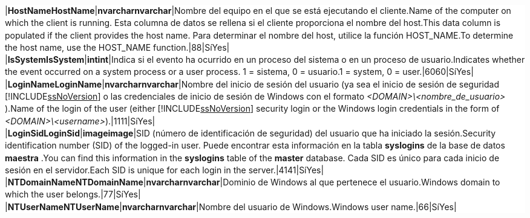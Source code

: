 |<span data-ttu-id="4088e-178">**HostName**</span><span class="sxs-lookup"><span data-stu-id="4088e-178">**HostName**</span></span>|<span data-ttu-id="4088e-179">**nvarchar**</span><span class="sxs-lookup"><span data-stu-id="4088e-179">**nvarchar**</span></span>|<span data-ttu-id="4088e-180">Nombre del equipo en el que se está ejecutando el cliente.</span><span class="sxs-lookup"><span data-stu-id="4088e-180">Name of the computer on which the client is running.</span></span> <span data-ttu-id="4088e-181">Esta columna de datos se rellena si el cliente proporciona el nombre del host.</span><span class="sxs-lookup"><span data-stu-id="4088e-181">This data column is populated if the client provides the host name.</span></span> <span data-ttu-id="4088e-182">Para determinar el nombre del host, utilice la función HOST_NAME.</span><span class="sxs-lookup"><span data-stu-id="4088e-182">To determine the host name, use the HOST_NAME function.</span></span>|<span data-ttu-id="4088e-183">8</span><span class="sxs-lookup"><span data-stu-id="4088e-183">8</span></span>|<span data-ttu-id="4088e-184">Sí</span><span class="sxs-lookup"><span data-stu-id="4088e-184">Yes</span></span>|  
|<span data-ttu-id="4088e-185">**IsSystem**</span><span class="sxs-lookup"><span data-stu-id="4088e-185">**IsSystem**</span></span>|<span data-ttu-id="4088e-186">**int**</span><span class="sxs-lookup"><span data-stu-id="4088e-186">**int**</span></span>|<span data-ttu-id="4088e-187">Indica si el evento ha ocurrido en un proceso del sistema o en un proceso de usuario.</span><span class="sxs-lookup"><span data-stu-id="4088e-187">Indicates whether the event occurred on a system process or a user process.</span></span> <span data-ttu-id="4088e-188">1 = sistema, 0 = usuario.</span><span class="sxs-lookup"><span data-stu-id="4088e-188">1 = system, 0 = user.</span></span>|<span data-ttu-id="4088e-189">60</span><span class="sxs-lookup"><span data-stu-id="4088e-189">60</span></span>|<span data-ttu-id="4088e-190">Sí</span><span class="sxs-lookup"><span data-stu-id="4088e-190">Yes</span></span>|  
|<span data-ttu-id="4088e-191">**LoginName**</span><span class="sxs-lookup"><span data-stu-id="4088e-191">**LoginName**</span></span>|<span data-ttu-id="4088e-192">**nvarchar**</span><span class="sxs-lookup"><span data-stu-id="4088e-192">**nvarchar**</span></span>|<span data-ttu-id="4088e-193">Nombre del inicio de sesión del usuario (ya sea el inicio de sesión de seguridad [!INCLUDE[ssNoVersion](../../includes/ssnoversion-md.md)] o las credenciales de inicio de sesión de Windows con el formato *\<DOMAIN>\\<nombre_de_usuario\>* ).</span><span class="sxs-lookup"><span data-stu-id="4088e-193">Name of the login of the user (either [!INCLUDE[ssNoVersion](../../includes/ssnoversion-md.md)] security login or the Windows login credentials in the form of *\<DOMAIN>\\<username\>*).</span></span>|<span data-ttu-id="4088e-194">11</span><span class="sxs-lookup"><span data-stu-id="4088e-194">11</span></span>|<span data-ttu-id="4088e-195">Sí</span><span class="sxs-lookup"><span data-stu-id="4088e-195">Yes</span></span>|  
|<span data-ttu-id="4088e-196">**LoginSid**</span><span class="sxs-lookup"><span data-stu-id="4088e-196">**LoginSid**</span></span>|<span data-ttu-id="4088e-197">**image**</span><span class="sxs-lookup"><span data-stu-id="4088e-197">**image**</span></span>|<span data-ttu-id="4088e-198">SID (número de identificación de seguridad) del usuario que ha iniciado la sesión.</span><span class="sxs-lookup"><span data-stu-id="4088e-198">Security identification number (SID) of the logged-in user.</span></span> <span data-ttu-id="4088e-199">Puede encontrar esta información en la tabla **syslogins** de la base de datos **maestra** .</span><span class="sxs-lookup"><span data-stu-id="4088e-199">You can find this information in the **syslogins** table of the **master** database.</span></span> <span data-ttu-id="4088e-200">Cada SID es único para cada inicio de sesión en el servidor.</span><span class="sxs-lookup"><span data-stu-id="4088e-200">Each SID is unique for each login in the server.</span></span>|<span data-ttu-id="4088e-201">41</span><span class="sxs-lookup"><span data-stu-id="4088e-201">41</span></span>|<span data-ttu-id="4088e-202">Sí</span><span class="sxs-lookup"><span data-stu-id="4088e-202">Yes</span></span>|  
|<span data-ttu-id="4088e-203">**NTDomainName**</span><span class="sxs-lookup"><span data-stu-id="4088e-203">**NTDomainName**</span></span>|<span data-ttu-id="4088e-204">**nvarchar**</span><span class="sxs-lookup"><span data-stu-id="4088e-204">**nvarchar**</span></span>|<span data-ttu-id="4088e-205">Dominio de Windows al que pertenece el usuario.</span><span class="sxs-lookup"><span data-stu-id="4088e-205">Windows domain to which the user belongs.</span></span>|<span data-ttu-id="4088e-206">7</span><span class="sxs-lookup"><span data-stu-id="4088e-206">7</span></span>|<span data-ttu-id="4088e-207">Sí</span><span class="sxs-lookup"><span data-stu-id="4088e-207">Yes</span></span>|  
|<span data-ttu-id="4088e-208">**NTUserName**</span><span class="sxs-lookup"><span data-stu-id="4088e-208">**NTUserName**</span></span>|<span data-ttu-id="4088e-209">**nvarchar**</span><span class="sxs-lookup"><span data-stu-id="4088e-209">**nvarchar**</span></span>|<span data-ttu-id="4088e-210">Nombre del usuario de Windows.</span><span class="sxs-lookup"><span data-stu-id="4088e-210">Windows user name.</span></span>|<span data-ttu-id="4088e-211">6</span><span class="sxs-lookup"><span data-stu-id="4088e-211">6</span></span>|<span data-ttu-id="4088e-212">Sí</span><span class="sxs-lookup"><span data-stu-id="4088e-212">Yes</span></span>|  